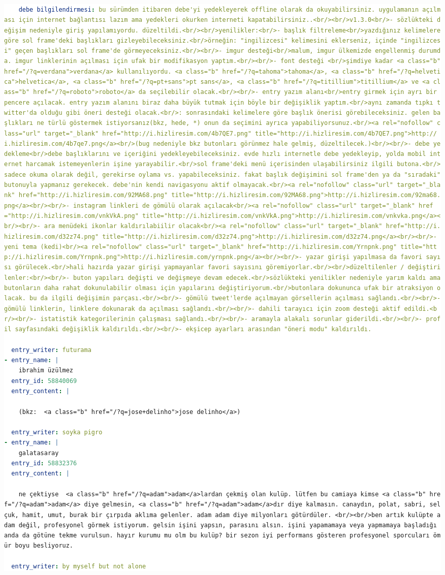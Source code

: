 ```yaml
    debe bilgilendirmesi: bu sürümden itibaren debe'yi yedekleyerek offline olarak da okuyabilirsiniz. uygulamanın açılması için internet bağlantısı lazım ama yedekleri okurken interneti kapatabilirsiniz..<br/><br/>v1.3.0<br/>- sözlükteki değişim nedeniyle giriş yapılamıyordu. düzeltildi.<br/><br/>yenilikler:<br/>- başlık filtreleme<br/>yazdığınız kelimelere göre sol frame'deki başlıkları gizleyebileceksiniz.<br/>örneğin: "ingilizcesi" kelimesini eklerseniz, içinde "ingilizcesi" geçen başlıkları sol frame'de görmeyeceksiniz.<br/><br/>- imgur desteği<br/>malum, imgur ülkemizde engellenmiş durumda. imgur linklerinin açılması için ufak bir modifikasyon yaptım.<br/><br/>- font desteği <br/>şimdiye kadar <a class="b" href="/?q=verdana">verdana</a> kullanılıyordu. <a class="b" href="/?q=tahoma">tahoma</a>, <a class="b" href="/?q=helvetica">helvetica</a>, <a class="b" href="/?q=pt+sans">pt sans</a>, <a class="b" href="/?q=titillium">titillium</a> ve <a class="b" href="/?q=roboto">roboto</a> da seçilebilir olacak.<br/><br/>- entry yazım alanı<br/>entry girmek için ayrı bir pencere açılacak. entry yazım alanını biraz daha büyük tutmak için böyle bir değişiklik yaptım.<br/>aynı zamanda tıpkı twitter'da olduğu gibi öneri desteği olacak.<br/>: sonrasındaki kelimelere göre başlık önerisi görebileceksiniz. gelen başlıkları ne türlü göstermek istiyorsanız(bkz, hede, *) onun da seçimini ayrıca yapabiliyorsunuz.<br/><a rel="nofollow" class="url" target="_blank" href="http://i.hizliresim.com/4b7QE7.png" title="http://i.hizliresim.com/4b7QE7.png">http://i.hizliresim.com/4b7qe7.png</a><br/>(bug nedeniyle bkz butonları görünmez hale gelmiş, düzeltilecek.)<br/><br/>- debe yedekleme<br/>debe başlıklarını ve içeriğini yedekleyebileceksiniz. evde hızlı internetle debe yedekleyip, yolda mobil internet harcamak istemeyenlerin işine yarayabilir.<br/>sol frame'deki menü içerisinden ulaşabilirsiniz ilgili butona.<br/>sadece okuma olarak değil, gerekirse oylama vs. yapabileceksiniz. fakat başlık değişimini sol frame'den ya da "sıradaki" butonuyla yapmanız gerekecek. debe'nin kendi navigasyonu aktif olmayacak.<br/><a rel="nofollow" class="url" target="_blank" href="http://i.hizliresim.com/92MA68.png" title="http://i.hizliresim.com/92MA68.png">http://i.hizliresim.com/92ma68.png</a><br/><br/>- instagram linkleri de gömülü olarak açılacak<br/><a rel="nofollow" class="url" target="_blank" href="http://i.hizliresim.com/vnkVkA.png" title="http://i.hizliresim.com/vnkVkA.png">http://i.hizliresim.com/vnkvka.png</a><br/><br/>- ara menüdeki ikonlar kaldırılabiilir olacak<br/><a rel="nofollow" class="url" target="_blank" href="http://i.hizliresim.com/d32z74.png" title="http://i.hizliresim.com/d32z74.png">http://i.hizliresim.com/d32z74.png</a><br/><br/>- yeni tema (kedi)<br/><a rel="nofollow" class="url" target="_blank" href="http://i.hizliresim.com/Yrnpnk.png" title="http://i.hizliresim.com/Yrnpnk.png">http://i.hizliresim.com/yrnpnk.png</a><br/><br/>- yazar girişi yapılmasa da favori sayısı görülecek.<br/>hali hazırda yazar girişi yapmayanlar favori sayısını göremiyorlar.<br/><br/>düzeltilenler / değiştirilenler:<br/><br/>- buton yapıları değişti ve değişmeye devam edecek.<br/>sözlükteki yenilikler nedeniyle yarım kaldı ama butonların daha rahat dokunulabilir olması için yapılarını değiştiriyorum.<br/>butonlara dokununca ufak bir atraksiyon olacak. bu da ilgili değişimin parçası.<br/><br/>- gömülü tweet'lerde açılmayan görsellerin açılması sağlandı.<br/><br/>- gömülü linklerin, linklere dokunarak da açılması sağlandı.<br/><br/>- dahili tarayıcı için zoom desteği aktif edildi.<br/><br/>- istatistik kategorilerinin çalışması sağlandı.<br/><br/>- aramayla alakalı sorunlar giderildi.<br/><br/>- profil sayfasındaki değişiklik kaldırıldı.<br/><br/>- ekşicep ayarları arasından "öneri modu" kaldırıldı.
   
  entry_writer: futurama
- entry_name: |
    ibrahim üzülmez
  entry_id: 58840069
  entry_content: |
    
    (bkz:  <a class="b" href="/?q=jose+delinho">jose delinho</a>)
   
  entry_writer: soyka pigro
- entry_name: |
    galatasaray
  entry_id: 58832376
  entry_content: |
    
    ne çektiyse  <a class="b" href="/?q=adam">adam</a>lardan çekmiş olan kulüp. lütfen bu camiaya kimse <a class="b" href="/?q=adam">adam</a> diye gelmesin, <a class="b" href="/?q=adam">adam</a>dır diye kalmasın. canaydın, polat, sabri, selçuk, hamit, umut, burak bir çırpıda aklıma gelenler. adam adam diye milyonları götürdüler. <br/><br/>ben artık kulüpte adam değil, profesyonel görmek istiyorum. gelsin işini yapsın, parasını alsın. işini yapamamaya veya yapmamaya başladığı anda da götüne tekme vurulsun. hayır kurumu mu olm bu kulüp? bir sezon iyi performans gösteren profesyonel sporcuları ömür boyu besliyoruz.
   
  entry_writer: by myself but not alone
```